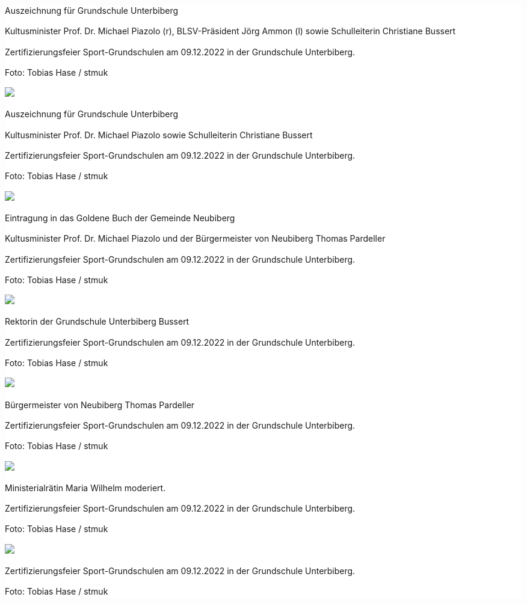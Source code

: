 Auszeichnung für Grundschule Unterbiberg

Kultusminister Prof. Dr. Michael Piazolo (r), BLSV-Präsident Jörg Ammon (l) sowie Schulleiterin Christiane Bussert

Zertifizierungsfeier Sport-Grundschulen am 09.12.2022 in der Grundschule Unterbiberg.

Foto: Tobias Hase / stmuk

[![](images/2022_12_09stmuk0907_-1024x683.jpg)](https://volksschule-partenkirchen.de/wp-content/uploads/2022_12_09stmuk0907_-scaled.jpg)

Auszeichnung für Grundschule Unterbiberg

Kultusminister Prof. Dr. Michael Piazolo sowie Schulleiterin Christiane Bussert

Zertifizierungsfeier Sport-Grundschulen am 09.12.2022 in der Grundschule Unterbiberg.

Foto: Tobias Hase / stmuk

[![](images/2022_12_09stmuk0931_-1024x683.jpg)](https://volksschule-partenkirchen.de/wp-content/uploads/2022_12_09stmuk0931_-scaled.jpg)

Eintragung in das Goldene Buch der Gemeinde Neubiberg

Kultusminister Prof. Dr. Michael Piazolo und der Bürgermeister von Neubiberg Thomas Pardeller

Zertifizierungsfeier Sport-Grundschulen am 09.12.2022 in der Grundschule Unterbiberg.

Foto: Tobias Hase / stmuk

[![](images/2022_12_09stmuk1005_-1024x683.jpg)](https://volksschule-partenkirchen.de/wp-content/uploads/2022_12_09stmuk1005_-scaled.jpg)

Rektorin der Grundschule Unterbiberg Bussert

Zertifizierungsfeier Sport-Grundschulen am 09.12.2022 in der Grundschule Unterbiberg.

Foto: Tobias Hase / stmuk

[![](images/2022_12_09stmuk1037_-1024x683.jpg)](https://volksschule-partenkirchen.de/wp-content/uploads/2022_12_09stmuk1037_-scaled.jpg)

Bürgermeister von Neubiberg Thomas Pardeller

Zertifizierungsfeier Sport-Grundschulen am 09.12.2022 in der Grundschule Unterbiberg.

Foto: Tobias Hase / stmuk

[![](images/2022_12_09stmuk1069_-1024x683.jpg)](https://volksschule-partenkirchen.de/wp-content/uploads/2022_12_09stmuk1069_-scaled.jpg)

Ministerialrätin Maria Wilhelm moderiert.

Zertifizierungsfeier Sport-Grundschulen am 09.12.2022 in der Grundschule Unterbiberg.

Foto: Tobias Hase / stmuk

[![](images/2022_12_09stmuk1133_-1024x683.jpg)](https://volksschule-partenkirchen.de/wp-content/uploads/2022_12_09stmuk1133_-scaled.jpg)

Zertifizierungsfeier Sport-Grundschulen am 09.12.2022 in der Grundschule Unterbiberg.

Foto: Tobias Hase / stmuk

